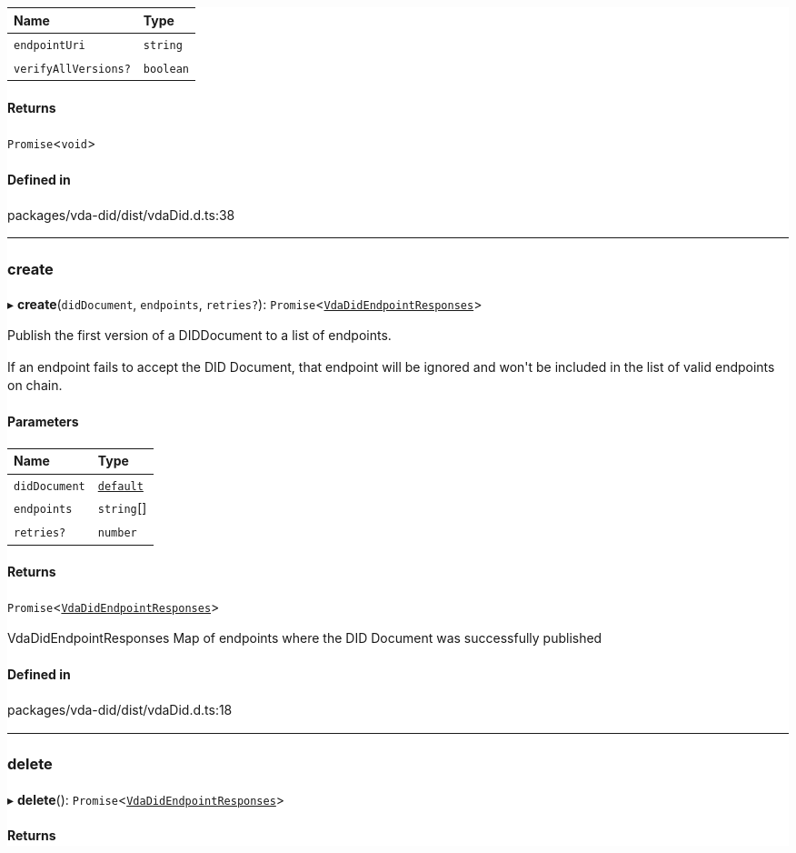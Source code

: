 | Name | Type |
| :------ | :------ |
| `endpointUri` | `string` |
| `verifyAllVersions?` | `boolean` |

#### Returns

`Promise`<`void`\>

#### Defined in

packages/vda-did/dist/vdaDid.d.ts:38

___

### create

▸ **create**(`didDocument`, `endpoints`, `retries?`): `Promise`<[`VdaDidEndpointResponses`](../modules/verida_did_client._internal_.md#vdadidendpointresponses)\>

Publish the first version of a DIDDocument to a list of endpoints.

If an endpoint fails to accept the DID Document, that endpoint will be ignored and won't be included in the
list of valid endpoints on chain.

#### Parameters

| Name | Type |
| :------ | :------ |
| `didDocument` | [`default`](verida_did_client._internal_.default-1.md) |
| `endpoints` | `string`[] |
| `retries?` | `number` |

#### Returns

`Promise`<[`VdaDidEndpointResponses`](../modules/verida_did_client._internal_.md#vdadidendpointresponses)\>

VdaDidEndpointResponses Map of endpoints where the DID Document was successfully published

#### Defined in

packages/vda-did/dist/vdaDid.d.ts:18

___

### delete

▸ **delete**(): `Promise`<[`VdaDidEndpointResponses`](../modules/verida_did_client._internal_.md#vdadidendpointresponses)\>

#### Returns
